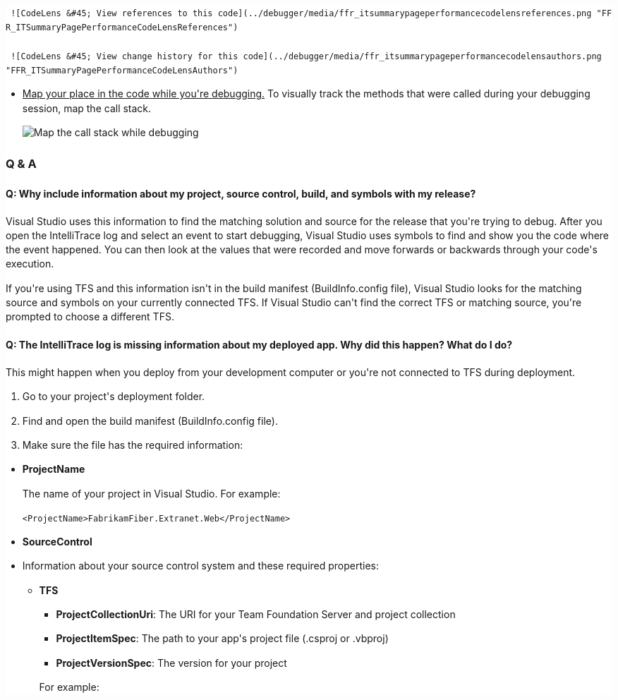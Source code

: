      ![CodeLens &#45; View references to this code](../debugger/media/ffr_itsummarypageperformancecodelensreferences.png "FFR_ITSummaryPagePerformanceCodeLensReferences")  

     ![CodeLens &#45; View change history for this code](../debugger/media/ffr_itsummarypageperformancecodelensauthors.png "FFR_ITSummaryPagePerformanceCodeLensAuthors")  

-   [Map your place in the code while you're debugging.](../debugger/map-methods-on-the-call-stack-while-debugging-in-visual-studio.md) To visually track the methods that were called during your debugging session, map the call stack.  

     ![Map the call stack while debugging](../debugger/media/ffr_itsummarypageperformancedebuggermap.png "FFR_ITSummaryPagePerformanceDebuggerMap")  

###  <a name="FAQ"></a> Q & A  

####  <a name="WhyInclude"></a> Q: Why include information about my project, source control, build, and symbols with my release?  
 Visual Studio uses this information to find the matching solution and source for the release that you're trying to debug. After you open the IntelliTrace log and select an event to start debugging, Visual Studio uses symbols to find and show you the code where the event happened. You can then look at the values that were recorded and move forwards or backwards through your code's execution.  

 If you're using TFS and this information isn't in the build manifest (BuildInfo.config file), Visual Studio looks for the matching source and symbols on your currently connected TFS. If Visual Studio can't find the correct TFS or matching source, you're prompted to choose a different TFS.  

####  <a name="InvalidConfigFile"></a> Q: The IntelliTrace log is missing information about my deployed app. Why did this happen? What do I do?  
 This might happen when you deploy from your development computer or you're not connected to TFS during deployment.  

1.  Go to your project's deployment folder.  

2.  Find and open the build manifest (BuildInfo.config file).  

3.  Make sure the file has the required information:  

-   **ProjectName**  

     The name of your project in Visual Studio. For example:  

    ```  
    <ProjectName>FabrikamFiber.Extranet.Web</ProjectName>  
    ```  

-   **SourceControl**  

-   Information about your source control system and these required properties:  

    -   **TFS**  

        -   **ProjectCollectionUri**: The URI for your Team Foundation Server and project collection  

        -   **ProjectItemSpec**: The path to your app's project file (.csproj or .vbproj)  

        -   **ProjectVersionSpec**: The version for your project  

         For example:  

